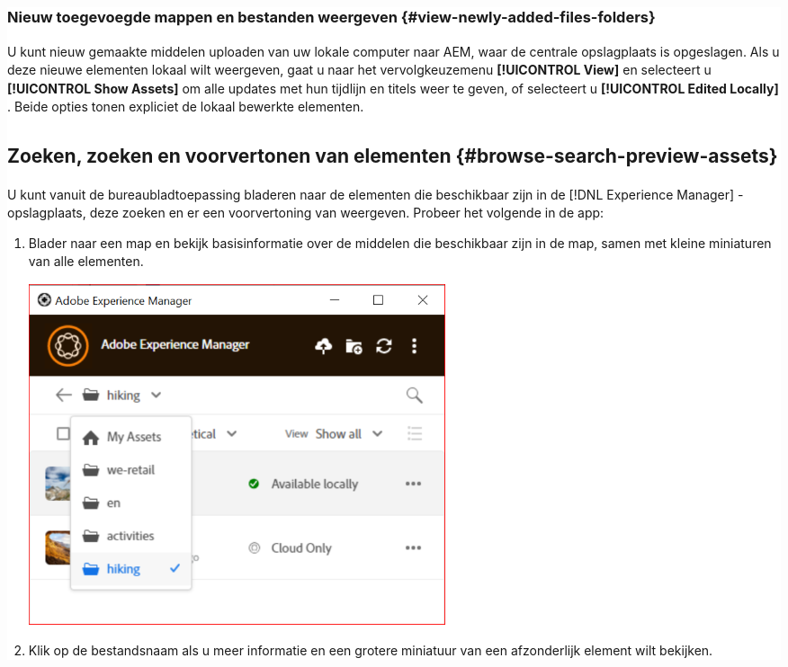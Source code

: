 ### Nieuw toegevoegde mappen en bestanden weergeven {#view-newly-added-files-folders}

U kunt nieuw gemaakte middelen uploaden van uw lokale computer naar AEM, waar de centrale opslagplaats is opgeslagen. Als u deze nieuwe elementen lokaal wilt weergeven, gaat u naar het vervolgkeuzemenu **[!UICONTROL View]** en selecteert u **[!UICONTROL Show Assets]** om alle updates met hun tijdlijn en titels weer te geven, of selecteert u **[!UICONTROL Edited Locally]** . Beide opties tonen expliciet de lokaal bewerkte elementen.

## Zoeken, zoeken en voorvertonen van elementen {#browse-search-preview-assets}

U kunt vanuit de bureaubladtoepassing bladeren naar de elementen die beschikbaar zijn in de [!DNL Experience Manager] -opslagplaats, deze zoeken en er een voorvertoning van weergeven. Probeer het volgende in de app:

1. Blader naar een map en bekijk basisinformatie over de middelen die beschikbaar zijn in de map, samen met kleine miniaturen van alle elementen.

   ![ doorblader de dossiers DAM en de omslagen ](assets/browse_folder_da2.png " doorbladeren de dossiers DAM en de omslagen ")

1. Klik op de bestandsnaam als u meer informatie en een grotere miniatuur van een afzonderlijk element wilt bekijken.

